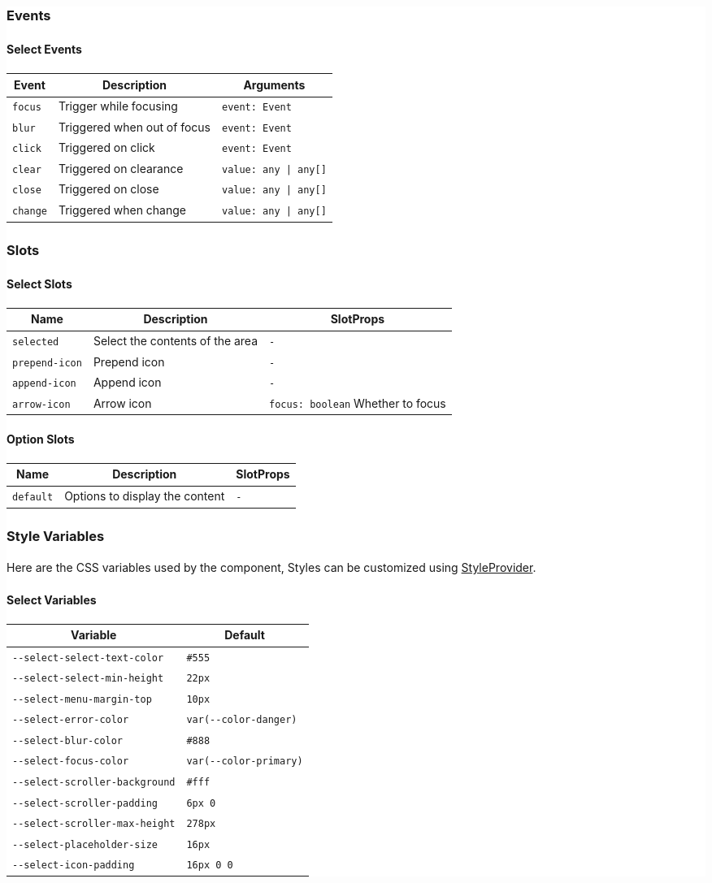 ### Events

#### Select Events

| Event | Description | Arguments |
| --- | --- | --- |
| `focus` | Trigger while focusing | `event: Event` |
| `blur` | Triggered when out of focus | `event: Event` |
| `click` | Triggered on click | `event: Event` |
| `clear` | Triggered on clearance | `value: any \| any[]` |
| `close` | Triggered on close | `value: any \| any[]` |
| `change` | Triggered when change | `value: any \| any[]` |

### Slots

#### Select Slots

| Name | Description | SlotProps |
| --- | --- | --- |
| `selected` | Select the contents of the area | `-` |
| `prepend-icon` | Prepend icon | `-` |
| `append-icon` | Append icon | `-` |
| `arrow-icon` | Arrow icon | `focus: boolean` Whether to focus |

#### Option Slots

| Name | Description | SlotProps |
| --- | --- | --- |
| `default` | Options to display the content | `-` |

### Style Variables
Here are the CSS variables used by the component, Styles can be customized using [StyleProvider](#/en-US/style-provider).

#### Select Variables

| Variable | Default |
| --- | --- |
| `--select-select-text-color` | `#555` |
| `--select-select-min-height` | `22px` |
| `--select-menu-margin-top` | `10px` |
| `--select-error-color` | `var(--color-danger)` |
| `--select-blur-color` | `#888` |
| `--select-focus-color` | `var(--color-primary)` |
| `--select-scroller-background` | `#fff` |
| `--select-scroller-padding` | `6px 0` |
| `--select-scroller-max-height` | `278px` |
| `--select-placeholder-size` | `16px` |
| `--select-icon-padding` | `16px 0 0` |